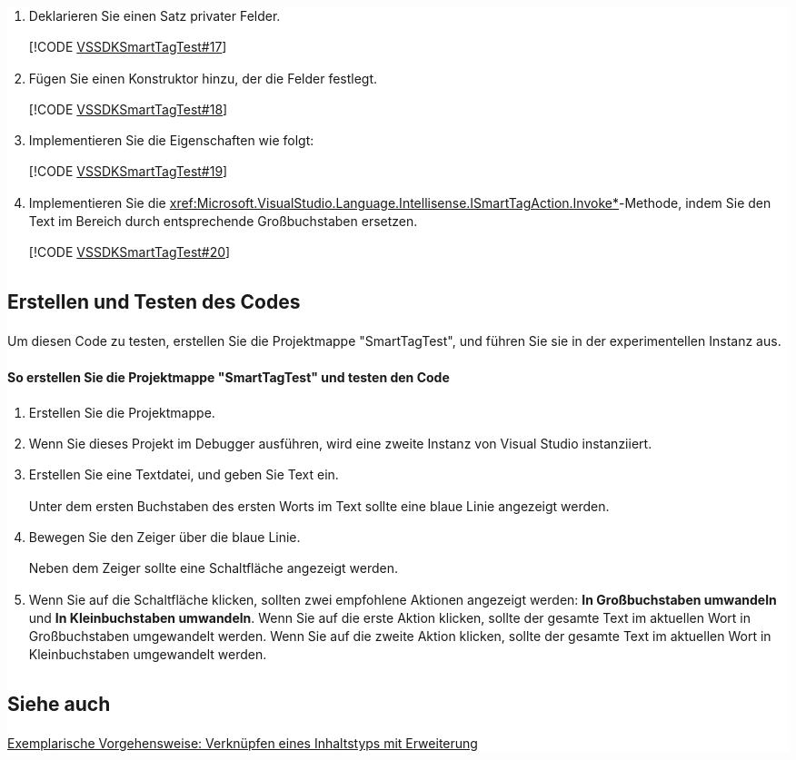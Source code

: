 1.  Deklarieren Sie einen Satz privater Felder.  
  
     [!CODE [VSSDKSmartTagTest#17](../CodeSnippet/VS_Snippets_VSSDK/vssdksmarttagtest#17)]  
  
2.  Fügen Sie einen Konstruktor hinzu, der die Felder festlegt.  
  
     [!CODE [VSSDKSmartTagTest#18](../CodeSnippet/VS_Snippets_VSSDK/vssdksmarttagtest#18)]  
  
3.  Implementieren Sie die Eigenschaften wie folgt:  
  
     [!CODE [VSSDKSmartTagTest#19](../CodeSnippet/VS_Snippets_VSSDK/vssdksmarttagtest#19)]  
  
4.  Implementieren Sie die <xref:Microsoft.VisualStudio.Language.Intellisense.ISmartTagAction.Invoke*>\-Methode, indem Sie den Text im Bereich durch entsprechende Großbuchstaben ersetzen.  
  
     [!CODE [VSSDKSmartTagTest#20](../CodeSnippet/VS_Snippets_VSSDK/vssdksmarttagtest#20)]  
  
## Erstellen und Testen des Codes  
 Um diesen Code zu testen, erstellen Sie die Projektmappe "SmartTagTest", und führen Sie sie in der experimentellen Instanz aus.  
  
#### So erstellen Sie die Projektmappe "SmartTagTest" und testen den Code  
  
1.  Erstellen Sie die Projektmappe.  
  
2.  Wenn Sie dieses Projekt im Debugger ausführen, wird eine zweite Instanz von Visual Studio instanziiert.  
  
3.  Erstellen Sie eine Textdatei, und geben Sie Text ein.  
  
     Unter dem ersten Buchstaben des ersten Worts im Text sollte eine blaue Linie angezeigt werden.  
  
4.  Bewegen Sie den Zeiger über die blaue Linie.  
  
     Neben dem Zeiger sollte eine Schaltfläche angezeigt werden.  
  
5.  Wenn Sie auf die Schaltfläche klicken, sollten zwei empfohlene Aktionen angezeigt werden: **In Großbuchstaben umwandeln** und **In Kleinbuchstaben umwandeln**. Wenn Sie auf die erste Aktion klicken, sollte der gesamte Text im aktuellen Wort in Großbuchstaben umgewandelt werden. Wenn Sie auf die zweite Aktion klicken, sollte der gesamte Text im aktuellen Wort in Kleinbuchstaben umgewandelt werden.  
  
## Siehe auch  
 [Exemplarische Vorgehensweise: Verknüpfen eines Inhaltstyps mit Erweiterung](../Topic/Walkthrough:%20Linking%20a%20Content%20Type%20to%20a%20File%20Name%20Extension.md)